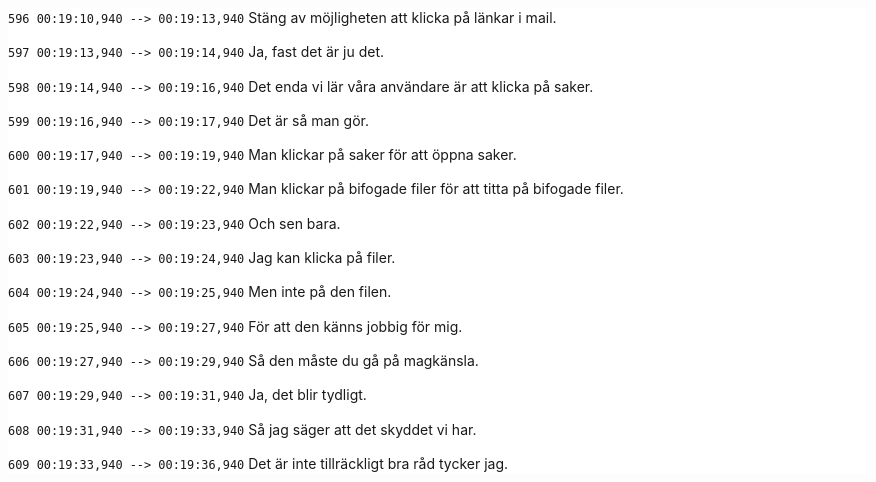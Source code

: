 

`596 00:19:10,940 --> 00:19:13,940`
Stäng av möjligheten att klicka på länkar i mail.



`597 00:19:13,940 --> 00:19:14,940`
Ja, fast det är ju det.



`598 00:19:14,940 --> 00:19:16,940`
Det enda vi lär våra användare är att klicka på saker.



`599 00:19:16,940 --> 00:19:17,940`
Det är så man gör.



`600 00:19:17,940 --> 00:19:19,940`
Man klickar på saker för att öppna saker.



`601 00:19:19,940 --> 00:19:22,940`
Man klickar på bifogade filer för att titta på bifogade filer.



`602 00:19:22,940 --> 00:19:23,940`
Och sen bara.



`603 00:19:23,940 --> 00:19:24,940`
Jag kan klicka på filer.



`604 00:19:24,940 --> 00:19:25,940`
Men inte på den filen.



`605 00:19:25,940 --> 00:19:27,940`
För att den känns jobbig för mig.



`606 00:19:27,940 --> 00:19:29,940`
Så den måste du gå på magkänsla.



`607 00:19:29,940 --> 00:19:31,940`
Ja, det blir tydligt.



`608 00:19:31,940 --> 00:19:33,940`
Så jag säger att det skyddet vi har.



`609 00:19:33,940 --> 00:19:36,940`
Det är inte tillräckligt bra råd tycker jag.
